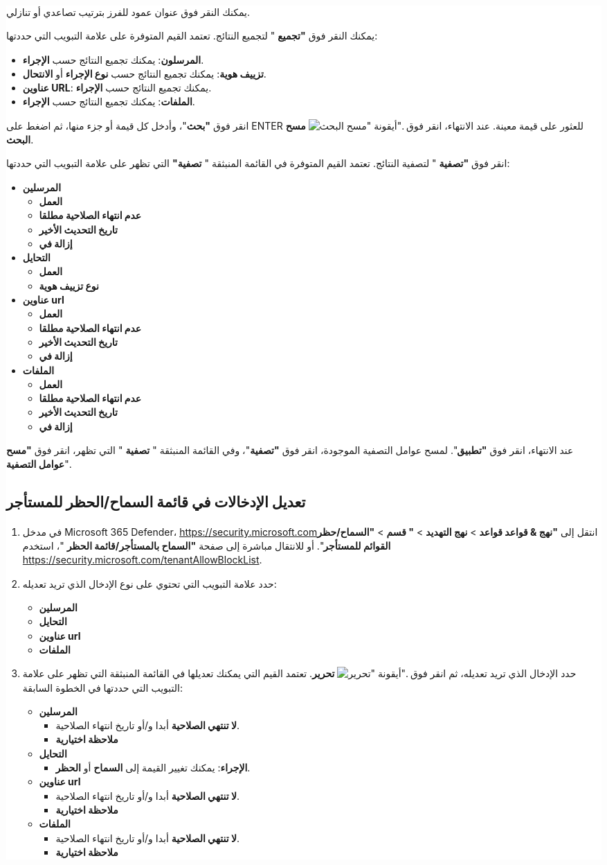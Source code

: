    يمكنك النقر فوق عنوان عمود للفرز بترتيب تصاعدي أو تنازلي.

   يمكنك النقر فوق **"تجميع** " لتجميع النتائج. تعتمد القيم المتوفرة على علامة التبويب التي حددتها:

   - **المرسلون**: يمكنك تجميع النتائج حسب **الإجراء**.
   - **تزييف هوية**: يمكنك تجميع النتائج حسب **نوع الإجراء** أو **الانتحال**.
   - **عناوين URL**: يمكنك تجميع النتائج حسب **الإجراء**.
   - **الملفات**: يمكنك تجميع النتائج حسب **الإجراء**.

   انقر فوق **"بحث**"، وأدخل كل قيمة أو جزء منها، ثم اضغط على ENTER للعثور على قيمة معينة. عند الانتهاء، انقر فوق ![أيقونة "مسح البحث".](../../media/m365-cc-sc-close-icon.png) **مسح البحث**.

   انقر فوق **"تصفية** " لتصفية النتائج. تعتمد القيم المتوفرة في القائمة المنبثقة " **تصفية"** التي تظهر على علامة التبويب التي حددتها:

   - **المرسلين**
     - **العمل**
     - **عدم انتهاء الصلاحية مطلقا**
     - **تاريخ التحديث الأخير**
     - **إزالة في**
   - **التحايل**
     - **العمل**
     - **نوع تزييف هوية**
   - **عناوين url**
     - **العمل**
     - **عدم انتهاء الصلاحية مطلقا**
     - **تاريخ التحديث الأخير**
     - **إزالة في**
   - **الملفات**
     - **العمل**
     - **عدم انتهاء الصلاحية مطلقا**
     - **تاريخ التحديث الأخير**
     - **إزالة في**

   عند الانتهاء، انقر فوق **"تطبيق**". لمسح عوامل التصفية الموجودة، انقر فوق **"تصفية**"، وفي القائمة المنبثقة " **تصفية** " التي تظهر، انقر فوق **"مسح عوامل التصفية**".

## <a name="modify-entries-in-the-tenant-allowblock-list"></a>تعديل الإدخالات في قائمة السماح/الحظر للمستأجر

1. في مدخل Microsoft 365 Defender، <https://security.microsoft.com>انتقل إلى **"نهج & قواعد قواعد** \> **نهج التهديد** \> **" قسم** \> **"السماح/حظر القوائم للمستأجر**". أو للانتقال مباشرة إلى صفحة **"السماح بالمستأجر/قائمة الحظر** "، استخدم <https://security.microsoft.com/tenantAllowBlockList>.

2. حدد علامة التبويب التي تحتوي على نوع الإدخال الذي تريد تعديله:
   - **المرسلين**
   - **التحايل**
   - **عناوين url**
   - **الملفات**

3. حدد الإدخال الذي تريد تعديله، ثم انقر فوق ![أيقونة "تحرير".](../../media/m365-cc-sc-edit-icon.png) **تحرير**. تعتمد القيم التي يمكنك تعديلها في القائمة المنبثقة التي تظهر على علامة التبويب التي حددتها في الخطوة السابقة:
   - **المرسلين**
     - **لا تنتهي الصلاحية** أبدا و/أو تاريخ انتهاء الصلاحية.
     - **ملاحظة اختيارية**
   - **التحايل**
     - **الإجراء**: يمكنك تغيير القيمة إلى **السماح** أو **الحظر**.
   - **عناوين url**
     - **لا تنتهي الصلاحية** أبدا و/أو تاريخ انتهاء الصلاحية.
     - **ملاحظة اختيارية**
   - **الملفات**
     - **لا تنتهي الصلاحية** أبدا و/أو تاريخ انتهاء الصلاحية.
     - **ملاحظة اختيارية**
